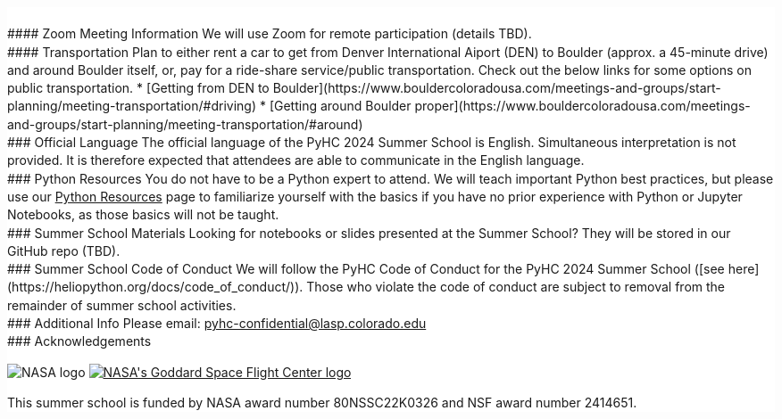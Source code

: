 <iframe src="https://docs.google.com/spreadsheets/d/e/2PACX-1vQKABPXS2MVQW5D36cA733KRXcCGSFIFqD612a--53r-Waji9NZcTzqBz4yDygkvheaL4bsxY6wz07z/pubhtml?gid=1085256662&amp;single=true&amp;widget=true&amp;headers=false" width="800" height="500" style="border:0;"></iframe>

<br>
#### Zoom Meeting Information
We will use Zoom for remote participation (details TBD).

<br>
#### Transportation
Plan to either rent a car to get from Denver International Aiport (DEN) to Boulder (approx. a 45-minute drive) and around Boulder itself, or, pay for a ride-share service/public transportation. Check out the below links for some options on public transportation. 
* [Getting from DEN to Boulder](https://www.bouldercoloradousa.com/meetings-and-groups/start-planning/meeting-transportation/#driving)
* [Getting around Boulder proper](https://www.bouldercoloradousa.com/meetings-and-groups/start-planning/meeting-transportation/#around)

<br>
### Official Language
The official language of the PyHC 2024 Summer School is English. Simultaneous interpretation is not provided. It is therefore expected that attendees are able to communicate in the English language.

<br>
### Python Resources
You do not have to be a Python expert to attend. We will teach important Python best practices, but please use our <a href="{{ site.baseurl }}/docs/python_resources/">Python Resources</a> page to familiarize yourself with the basics if you have no prior experience with Python or Jupyter Notebooks, as those basics will not be taught.

<br>
### Summer School Materials
Looking for notebooks or slides presented at the Summer School? They will be stored in our GitHub repo (TBD).

<br>
### Summer School Code of Conduct
We will follow the PyHC Code of Conduct for the PyHC 2024 Summer School ([see here](https://heliopython.org/docs/code_of_conduct/)). Those who violate the code of conduct are subject to removal from the remainder of summer school activities.

<br>
### Additional Info
Please email: <a href="mailto:pyhc-confidential@lasp.colorado.edu">pyhc-confidential@lasp.colorado.edu</a>

<br>
### Acknowledgements
<p float="left">
  <img src="../../img/project_logos/NSF_Official_logo_High_Res_1200ppi.png" alt="NASA logo" style="height=250px; width: 250px">
  <a href="https://www.nasa.gov/goddard">
    <img class="rounded-circle" src="../../img/project_logos/NASA.jpeg" alt="NASA's Goddard Space Flight Center logo" width="200px" height="200px"/>
  </a>
</p>
This summer school is funded by NASA award number 80NSSC22K0326 and NSF award number 2414651.

